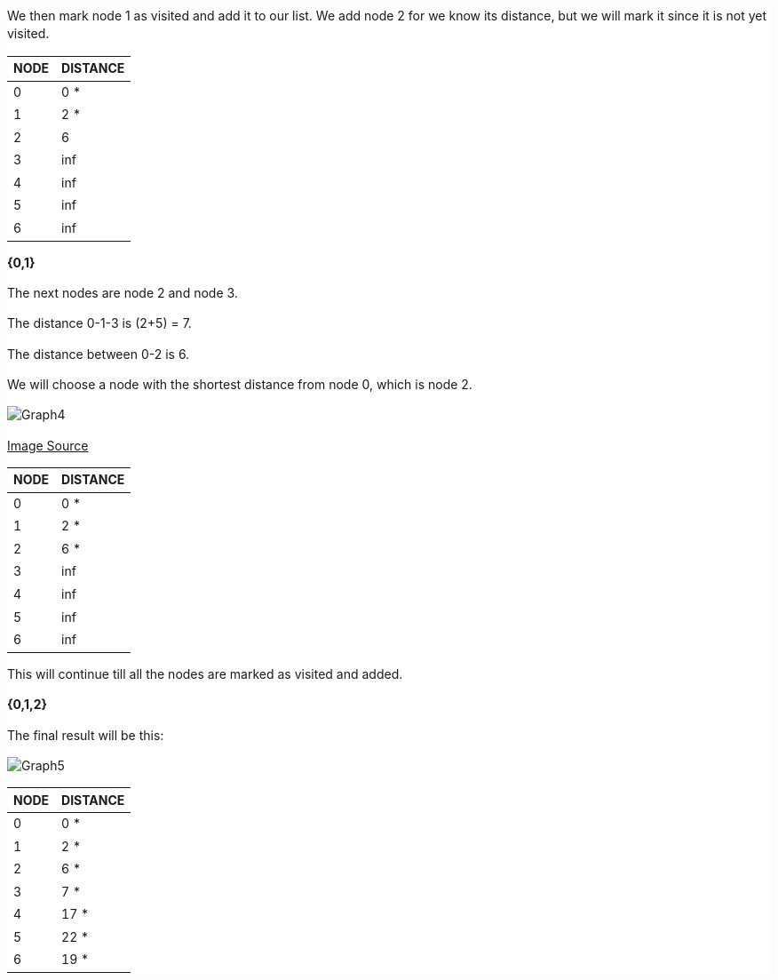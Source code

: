 We then mark node 1 as visited and add it to our list. We add node 2 for we know its distance, but we will mark it since it is not yet visited.

|NODE|DISTANCE|
---|---|
0|0 *|
1|2 *|
2|6|
3|inf|
4|inf|
5|inf|
6|inf|

**{0,1}**

The next nodes are node 2 and node 3. 

The distance 0-1-3 is (2+5) = 7.

The distance between 0-2 is 6.</br>

We will choose a node with the shortest distance from node 0, which is node 2.</br>

![Graph4](/engineering-education/network-routing-final/routing6.png)

[Image Source](https://www.freecodecamp.org/news/content/images/2020/06/image-96.png)

|NODE|DISTANCE|
---|---|
0|0 *|
1|2 *|
2|6 *|
3|inf|
4|inf|
5|inf|
6|inf|

This will continue till all the nodes are marked as visited and added.

**{0,1,2}**

The final result will be this:

![Graph5](/engineering-education/network-routing-final/routing8.png)


|NODE|DISTANCE|
---|---|
0|0 *|
1|2 *|
2|6 *|
3|7 *|
4|17 *|
5|22 *|
6|19 *|
